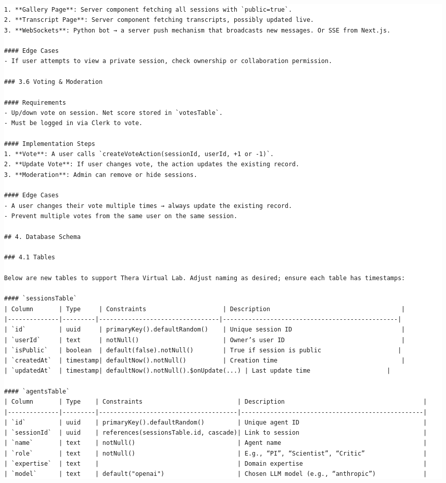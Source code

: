 ```
1. **Gallery Page**: Server component fetching all sessions with `public=true`.  
2. **Transcript Page**: Server component fetching transcripts, possibly updated live.  
3. **WebSockets**: Python bot → a server push mechanism that broadcasts new messages. Or SSE from Next.js.  

#### Edge Cases
- If user attempts to view a private session, check ownership or collaboration permission.  

### 3.6 Voting & Moderation

#### Requirements
- Up/down vote on session. Net score stored in `votesTable`.  
- Must be logged in via Clerk to vote.  

#### Implementation Steps
1. **Vote**: A user calls `createVoteAction(sessionId, userId, +1 or -1)`.  
2. **Update Vote**: If user changes vote, the action updates the existing record.  
3. **Moderation**: Admin can remove or hide sessions.  

#### Edge Cases
- A user changes their vote multiple times → always update the existing record.  
- Prevent multiple votes from the same user on the same session.  

## 4. Database Schema

### 4.1 Tables

Below are new tables to support Thera Virtual Lab. Adjust naming as desired; ensure each table has timestamps:

#### `sessionsTable`
| Column       | Type     | Constraints                     | Description                                    |
|--------------|---------|---------------------------------|------------------------------------------------|
| `id`         | uuid     | primaryKey().defaultRandom()    | Unique session ID                              |
| `userId`     | text     | notNull()                       | Owner’s user ID                                |
| `isPublic`   | boolean  | default(false).notNull()        | True if session is public                     |
| `createdAt`  | timestamp| defaultNow().notNull()          | Creation time                                  |
| `updatedAt`  | timestamp| defaultNow().notNull().$onUpdate(...) | Last update time                     |

#### `agentsTable`
| Column       | Type    | Constraints                          | Description                                      |
|--------------|---------|--------------------------------------|--------------------------------------------------|
| `id`         | uuid    | primaryKey().defaultRandom()         | Unique agent ID                                  |
| `sessionId`  | uuid    | references(sessionsTable.id, cascade)| Link to session                                  |
| `name`       | text    | notNull()                            | Agent name                                       |
| `role`       | text    | notNull()                            | E.g., “PI”, “Scientist”, “Critic”                |
| `expertise`  | text    |                                      | Domain expertise                                 |
| `model`      | text    | default("openai")                    | Chosen LLM model (e.g., “anthropic”)             |
```